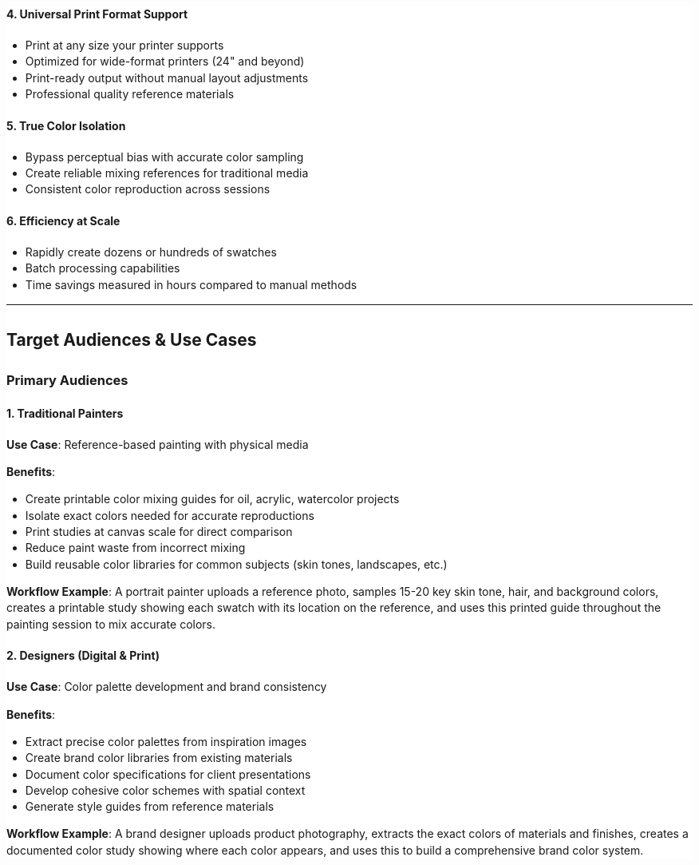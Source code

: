 #### 4. **Universal Print Format Support**
- Print at any size your printer supports
- Optimized for wide-format printers (24" and beyond)
- Print-ready output without manual layout adjustments
- Professional quality reference materials

#### 5. **True Color Isolation**
- Bypass perceptual bias with accurate color sampling
- Create reliable mixing references for traditional media
- Consistent color reproduction across sessions

#### 6. **Efficiency at Scale**
- Rapidly create dozens or hundreds of swatches
- Batch processing capabilities
- Time savings measured in hours compared to manual methods

---

## Target Audiences & Use Cases

### Primary Audiences

#### **1. Traditional Painters**
**Use Case**: Reference-based painting with physical media

**Benefits**:
- Create printable color mixing guides for oil, acrylic, watercolor projects
- Isolate exact colors needed for accurate reproductions
- Print studies at canvas scale for direct comparison
- Reduce paint waste from incorrect mixing
- Build reusable color libraries for common subjects (skin tones, landscapes, etc.)

**Workflow Example**:
A portrait painter uploads a reference photo, samples 15-20 key skin tone, hair, and background colors, creates a printable study showing each swatch with its location on the reference, and uses this printed guide throughout the painting session to mix accurate colors.

#### **2. Designers (Digital & Print)**
**Use Case**: Color palette development and brand consistency

**Benefits**:
- Extract precise color palettes from inspiration images
- Create brand color libraries from existing materials
- Document color specifications for client presentations
- Develop cohesive color schemes with spatial context
- Generate style guides from reference materials

**Workflow Example**:
A brand designer uploads product photography, extracts the exact colors of materials and finishes, creates a documented color study showing where each color appears, and uses this to build a comprehensive brand color system.
